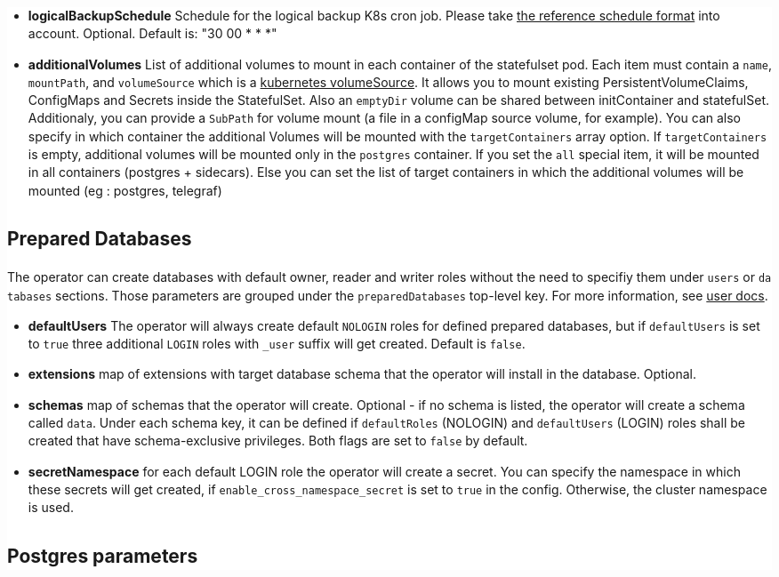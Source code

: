 * **logicalBackupSchedule**
  Schedule for the logical backup K8s cron job. Please take
  [the reference schedule format](https://kubernetes.io/docs/tasks/job/automated-tasks-with-cron-jobs/#schedule)
  into account. Optional. Default is: "30 00 \* \* \*"

* **additionalVolumes**
  List of additional volumes to mount in each container of the statefulset pod.
  Each item must contain a `name`, `mountPath`, and `volumeSource` which is a
  [kubernetes volumeSource](https://godoc.org/k8s.io/api/core/v1#VolumeSource).
  It allows you to mount existing PersistentVolumeClaims, ConfigMaps and Secrets inside the StatefulSet.
  Also an `emptyDir` volume can be shared between initContainer and statefulSet.
  Additionaly, you can provide a `SubPath` for volume mount (a file in a configMap source volume, for example).
  You can also specify in which container the additional Volumes will be mounted with the `targetContainers` array option.
  If `targetContainers` is empty, additional volumes will be mounted only in the `postgres` container.
  If you set the `all` special item, it will be mounted in all containers (postgres + sidecars).
  Else you can set the list of target containers in which the additional volumes will be mounted (eg : postgres, telegraf)

## Prepared Databases

The operator can create databases with default owner, reader and writer roles
without the need to specifiy them under `users` or `databases` sections. Those
parameters are grouped under the `preparedDatabases` top-level key. For more
information, see [user docs](../user.md#prepared-databases-with-roles-and-default-privileges).

* **defaultUsers**
  The operator will always create default `NOLOGIN` roles for defined prepared
  databases, but if `defaultUsers` is set to `true` three additional `LOGIN`
  roles with `_user` suffix will get created. Default is `false`.

* **extensions**
  map of extensions with target database schema that the operator will install
  in the database. Optional.

* **schemas**
  map of schemas that the operator will create. Optional - if no schema is
  listed, the operator will create a schema called `data`. Under each schema
  key, it can be defined if `defaultRoles` (NOLOGIN) and `defaultUsers` (LOGIN)
  roles shall be created that have schema-exclusive privileges. Both flags are
  set to `false` by default.

* **secretNamespace**
  for each default LOGIN role the operator will create a secret. You can
  specify the namespace in which these secrets will get created, if
  `enable_cross_namespace_secret` is set to `true` in the config. Otherwise,
  the cluster namespace is used.

## Postgres parameters
